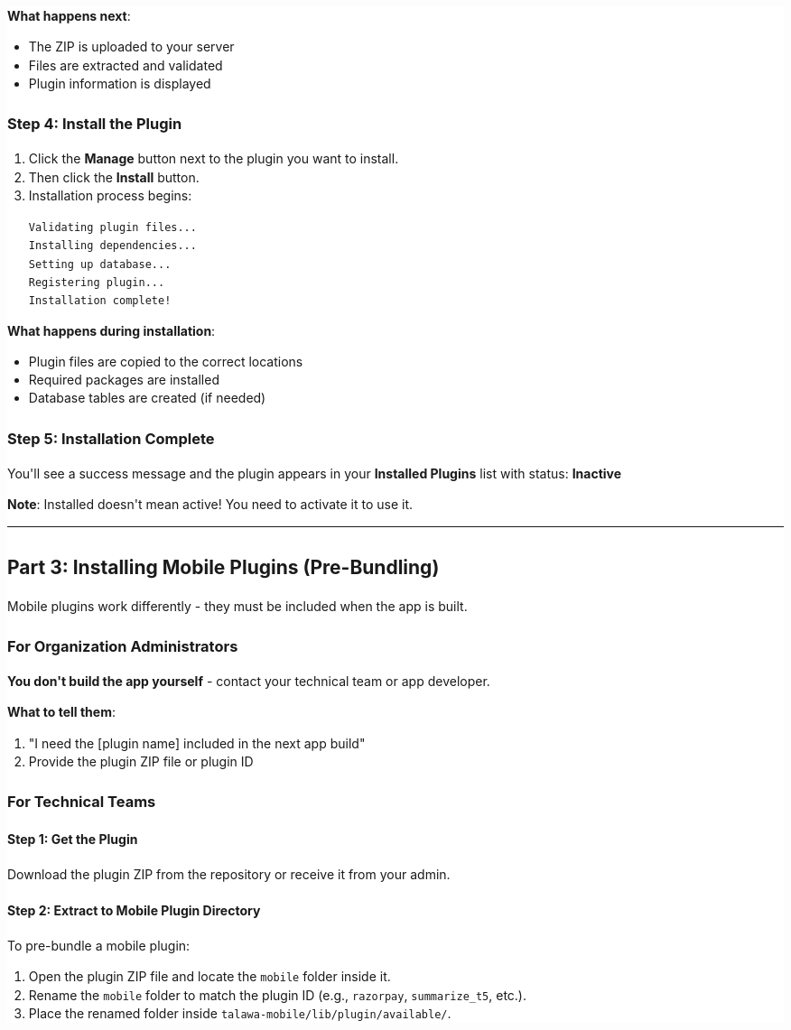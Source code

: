 **What happens next**:
- The ZIP is uploaded to your server
- Files are extracted and validated
- Plugin information is displayed

### Step 4: Install the Plugin

1. Click the **Manage** button next to the plugin you want to install.
2. Then click the **Install** button.
3. Installation process begins:
   ```
   Validating plugin files...
   Installing dependencies...
   Setting up database...
   Registering plugin...
   Installation complete!
   ```

**What happens during installation**:
- Plugin files are copied to the correct locations
- Required packages are installed
- Database tables are created (if needed)

### Step 5: Installation Complete

You'll see a success message and the plugin appears in your **Installed Plugins** list with status: **Inactive**

**Note**: Installed doesn't mean active! You need to activate it to use it.

---

## Part 3: Installing Mobile Plugins (Pre-Bundling)

Mobile plugins work differently - they must be included when the app is built.

### For Organization Administrators

**You don't build the app yourself** - contact your technical team or app developer.

**What to tell them**:
1. "I need the [plugin name] included in the next app build"
2. Provide the plugin ZIP file or plugin ID

### For Technical Teams

#### Step 1: Get the Plugin

Download the plugin ZIP from the repository or receive it from your admin.

#### Step 2: Extract to Mobile Plugin Directory

To pre-bundle a mobile plugin:

1. Open the plugin ZIP file and locate the `mobile` folder inside it.
2. Rename the `mobile` folder to match the plugin ID (e.g., `razorpay`, `summarize_t5`, etc.).
3. Place the renamed folder inside `talawa-mobile/lib/plugin/available/`.
